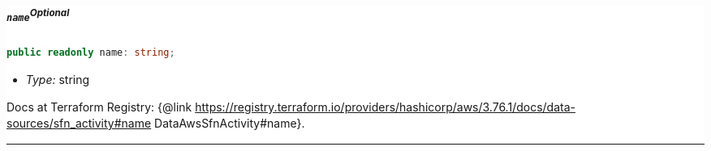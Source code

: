 ##### `name`<sup>Optional</sup> <a name="name" id="@cdktf/aws-cdk.dataAwsSfnActivity.DataAwsSfnActivityConfig.property.name"></a>

```typescript
public readonly name: string;
```

- *Type:* string

Docs at Terraform Registry: {@link https://registry.terraform.io/providers/hashicorp/aws/3.76.1/docs/data-sources/sfn_activity#name DataAwsSfnActivity#name}.

---



